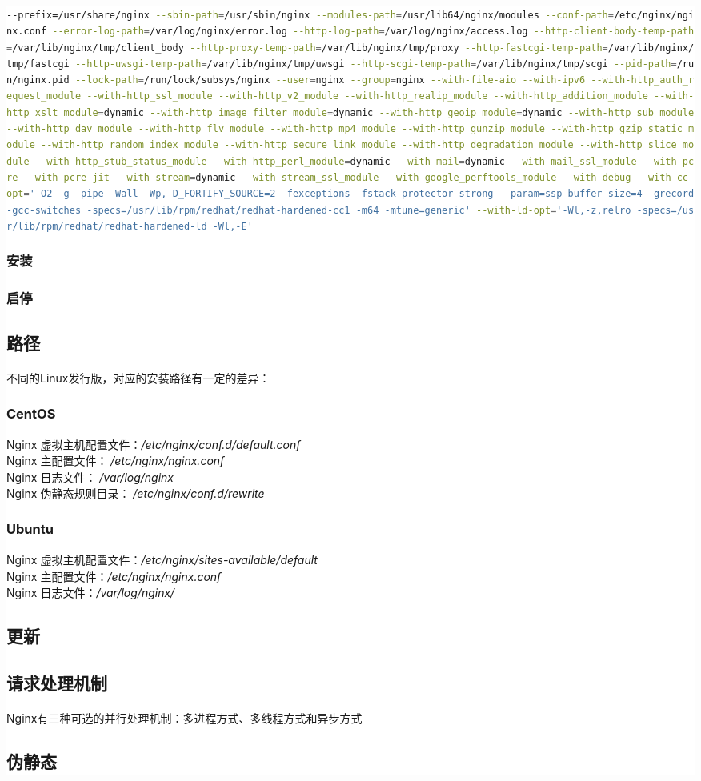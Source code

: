 ```bash
--prefix=/usr/share/nginx --sbin-path=/usr/sbin/nginx --modules-path=/usr/lib64/nginx/modules --conf-path=/etc/nginx/nginx.conf --error-log-path=/var/log/nginx/error.log --http-log-path=/var/log/nginx/access.log --http-client-body-temp-path=/var/lib/nginx/tmp/client_body --http-proxy-temp-path=/var/lib/nginx/tmp/proxy --http-fastcgi-temp-path=/var/lib/nginx/tmp/fastcgi --http-uwsgi-temp-path=/var/lib/nginx/tmp/uwsgi --http-scgi-temp-path=/var/lib/nginx/tmp/scgi --pid-path=/run/nginx.pid --lock-path=/run/lock/subsys/nginx --user=nginx --group=nginx --with-file-aio --with-ipv6 --with-http_auth_request_module --with-http_ssl_module --with-http_v2_module --with-http_realip_module --with-http_addition_module --with-http_xslt_module=dynamic --with-http_image_filter_module=dynamic --with-http_geoip_module=dynamic --with-http_sub_module --with-http_dav_module --with-http_flv_module --with-http_mp4_module --with-http_gunzip_module --with-http_gzip_static_module --with-http_random_index_module --with-http_secure_link_module --with-http_degradation_module --with-http_slice_module --with-http_stub_status_module --with-http_perl_module=dynamic --with-mail=dynamic --with-mail_ssl_module --with-pcre --with-pcre-jit --with-stream=dynamic --with-stream_ssl_module --with-google_perftools_module --with-debug --with-cc-opt='-O2 -g -pipe -Wall -Wp,-D_FORTIFY_SOURCE=2 -fexceptions -fstack-protector-strong --param=ssp-buffer-size=4 -grecord-gcc-switches -specs=/usr/lib/rpm/redhat/redhat-hardened-cc1 -m64 -mtune=generic' --with-ld-opt='-Wl,-z,relro -specs=/usr/lib/rpm/redhat/redhat-hardened-ld -Wl,-E'
```

### 安装

### 启停


## 路径

不同的Linux发行版，对应的安装路径有一定的差异：

### CentOS

Nginx 虚拟主机配置文件：*/etc/nginx/conf.d/default.conf*  
Nginx 主配置文件： */etc/nginx/nginx.conf*  
Nginx 日志文件： */var/log/nginx*  
Nginx 伪静态规则目录： */etc/nginx/conf.d/rewrite*

### Ubuntu

Nginx 虚拟主机配置文件：*/etc/nginx/sites-available/default*  
Nginx 主配置文件：*/etc/nginx/nginx.conf*  
Nginx 日志文件：*/var/log/nginx/*


## 更新

## 请求处理机制

Nginx有三种可选的并行处理机制：多进程方式、多线程方式和异步方式

## 伪静态
